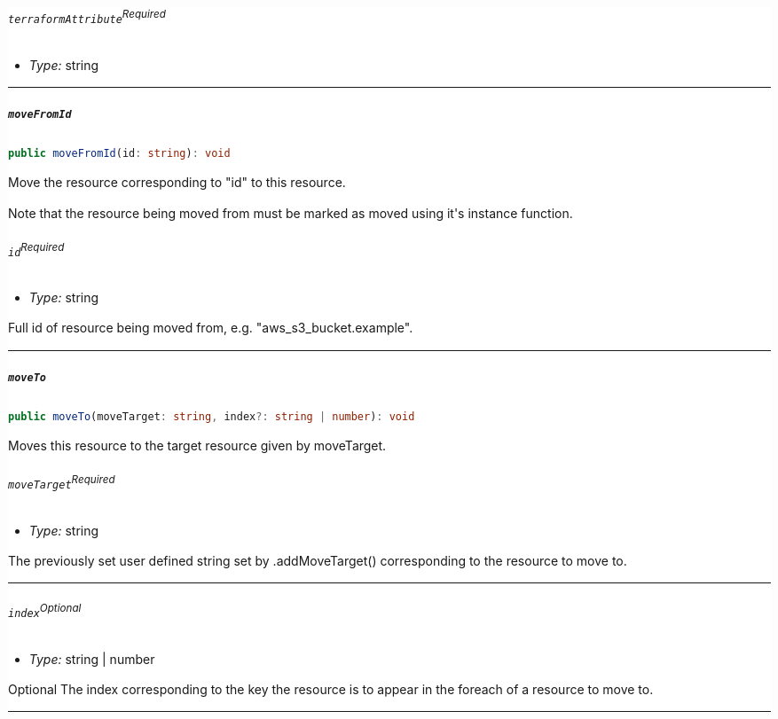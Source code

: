 ###### `terraformAttribute`<sup>Required</sup> <a name="terraformAttribute" id="@ithings/cdktf-provider-openstack.dbUserV1.DbUserV1.interpolationForAttribute.parameter.terraformAttribute"></a>

- *Type:* string

---

##### `moveFromId` <a name="moveFromId" id="@ithings/cdktf-provider-openstack.dbUserV1.DbUserV1.moveFromId"></a>

```typescript
public moveFromId(id: string): void
```

Move the resource corresponding to "id" to this resource.

Note that the resource being moved from must be marked as moved using it's instance function.

###### `id`<sup>Required</sup> <a name="id" id="@ithings/cdktf-provider-openstack.dbUserV1.DbUserV1.moveFromId.parameter.id"></a>

- *Type:* string

Full id of resource being moved from, e.g. "aws_s3_bucket.example".

---

##### `moveTo` <a name="moveTo" id="@ithings/cdktf-provider-openstack.dbUserV1.DbUserV1.moveTo"></a>

```typescript
public moveTo(moveTarget: string, index?: string | number): void
```

Moves this resource to the target resource given by moveTarget.

###### `moveTarget`<sup>Required</sup> <a name="moveTarget" id="@ithings/cdktf-provider-openstack.dbUserV1.DbUserV1.moveTo.parameter.moveTarget"></a>

- *Type:* string

The previously set user defined string set by .addMoveTarget() corresponding to the resource to move to.

---

###### `index`<sup>Optional</sup> <a name="index" id="@ithings/cdktf-provider-openstack.dbUserV1.DbUserV1.moveTo.parameter.index"></a>

- *Type:* string | number

Optional The index corresponding to the key the resource is to appear in the foreach of a resource to move to.

---